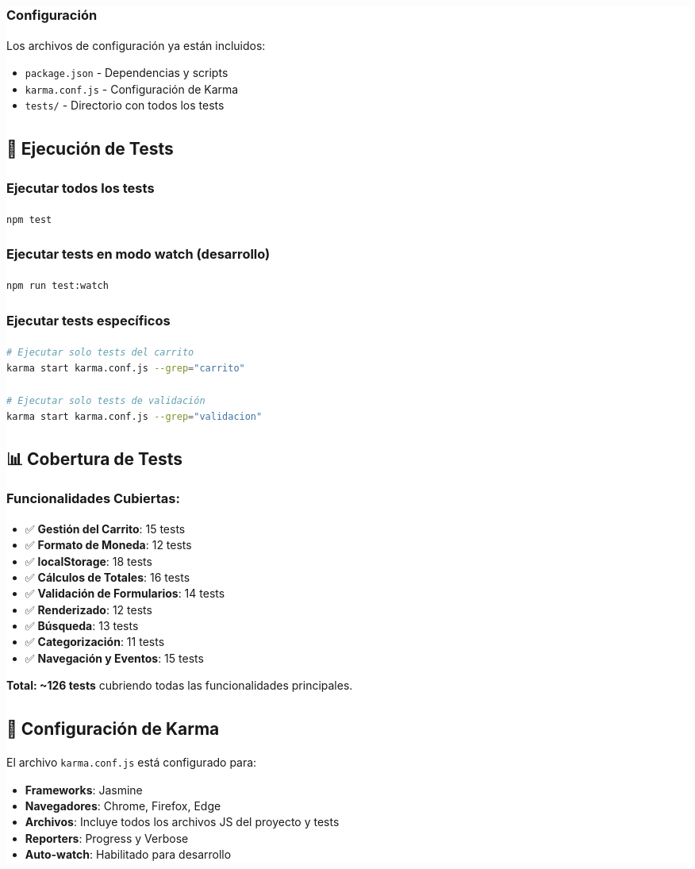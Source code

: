 ### Configuración
Los archivos de configuración ya están incluidos:
- `package.json` - Dependencias y scripts
- `karma.conf.js` - Configuración de Karma
- `tests/` - Directorio con todos los tests

## 🧪 Ejecución de Tests

### Ejecutar todos los tests
```bash
npm test
```

### Ejecutar tests en modo watch (desarrollo)
```bash
npm run test:watch
```

### Ejecutar tests específicos
```bash
# Ejecutar solo tests del carrito
karma start karma.conf.js --grep="carrito"

# Ejecutar solo tests de validación
karma start karma.conf.js --grep="validacion"
```

## 📊 Cobertura de Tests

### Funcionalidades Cubiertas:
- ✅ **Gestión del Carrito**: 15 tests
- ✅ **Formato de Moneda**: 12 tests  
- ✅ **localStorage**: 18 tests
- ✅ **Cálculos de Totales**: 16 tests
- ✅ **Validación de Formularios**: 14 tests
- ✅ **Renderizado**: 12 tests
- ✅ **Búsqueda**: 13 tests
- ✅ **Categorización**: 11 tests
- ✅ **Navegación y Eventos**: 15 tests

**Total: ~126 tests** cubriendo todas las funcionalidades principales.

## 🔧 Configuración de Karma

El archivo `karma.conf.js` está configurado para:
- **Frameworks**: Jasmine
- **Navegadores**: Chrome, Firefox, Edge
- **Archivos**: Incluye todos los archivos JS del proyecto y tests
- **Reporters**: Progress y Verbose
- **Auto-watch**: Habilitado para desarrollo
